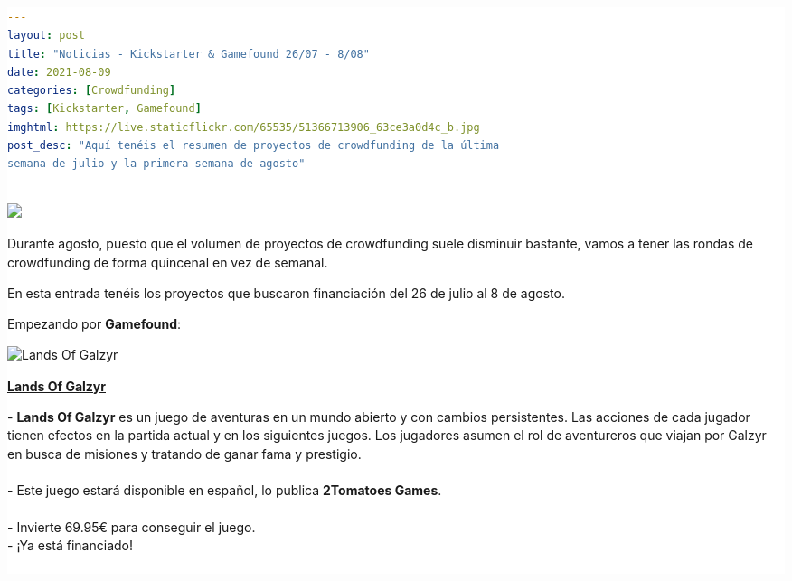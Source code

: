 ```yaml
---
layout: post
title: "Noticias - Kickstarter & Gamefound 26/07 - 8/08"
date: 2021-08-09
categories: [Crowdfunding]
tags: [Kickstarter, Gamefound]
imghtml: https://live.staticflickr.com/65535/51366713906_63ce3a0d4c_b.jpg
post_desc: "Aquí tenéis el resumen de proyectos de crowdfunding de la última
semana de julio y la primera semana de agosto"
---
```


![](https://live.staticflickr.com/65535/51366713906_63ce3a0d4c_b.jpg)

Durante agosto, puesto que el volumen de proyectos de crowdfunding suele
disminuir bastante, vamos a tener las rondas de crowdfunding de forma quincenal
en vez de semanal.

En esta entrada tenéis los proyectos que buscaron financiación del 26 de julio
al 8 de agosto.

Empezando por **Gamefound**:

<div class="row">
    <div class="col-md-3">
        <img width="200" height="200"
            src="https://cf.geekdo-images.com/OcF7nnFGn9tFF5KavMO4HQ__imagepage/img/nsGZNcGKU1_RfSU7DA2khbm74dI=/fit-in/900x600/filters:no_upscale():strip_icc()/pic6191361.jpg"
            class="img-thumbnail" alt="Lands Of Galzyr">
    </div>
    <div class="col-md-9">
        <p>
            <a target="_blank" 
                href="https://gamefound.com/projects/snowdale/lands-of-galzyr?ref=mazmorreoensolitario">
            <strong>Lands Of Galzyr</strong>
            </a>
        </p>
        - <strong>Lands Of Galzyr</strong> es un juego de aventuras en un mundo
        abierto y con cambios persistentes. Las acciones de cada jugador tienen
        efectos en la partida actual y en los siguientes juegos. Los jugadores
        asumen el rol de aventureros que viajan por Galzyr en busca de misiones
        y tratando de ganar fama y prestigio.
        <br>
        <br>
            - Este juego estará disponible en español, lo publica
            <strong>2Tomatoes Games</strong>.
            <br>
            <br>
	         - Invierte 69.95€ para conseguir el juego.<br>
         - ¡Ya está financiado!
    </div>
</div>
<br>
